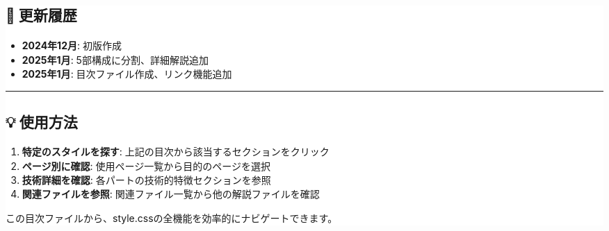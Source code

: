 
## 📝 更新履歴

- **2024年12月**: 初版作成
- **2025年1月**: 5部構成に分割、詳細解説追加
- **2025年1月**: 目次ファイル作成、リンク機能追加

---

## 💡 使用方法

1. **特定のスタイルを探す**: 上記の目次から該当するセクションをクリック
2. **ページ別に確認**: 使用ページ一覧から目的のページを選択
3. **技術詳細を確認**: 各パートの技術的特徴セクションを参照
4. **関連ファイルを参照**: 関連ファイル一覧から他の解説ファイルを確認

この目次ファイルから、style.cssの全機能を効率的にナビゲートできます。
